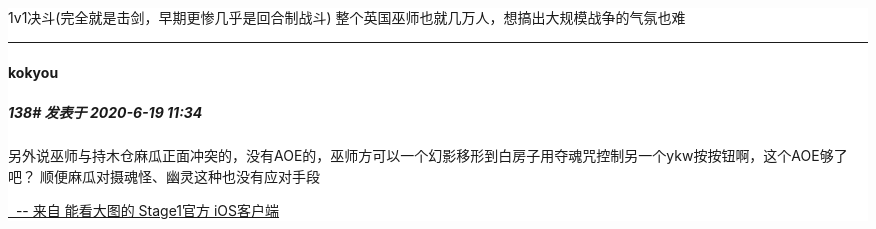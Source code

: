 1v1决斗(完全就是击剑，早期更惨几乎是回合制战斗)</blockquote>
整个英国巫师也就几万人，想搞出大规模战争的气氛也难







-----

####  kokyou  
##### 138#       发表于 2020-6-19 11:34




另外说巫师与持木仓麻瓜正面冲突的，没有AOE的，巫师方可以一个幻影移形到白房子用夺魂咒控制另一个ykw按按钮啊，这个AOE够了吧？
顺便麻瓜对摄魂怪、幽灵这种也没有应对手段

[  -- 来自 能看大图的 Stage1官方 iOS客户端](https://itunes.apple.com/fi/app/saraba1st/id1221237470?mt=8)





                                             